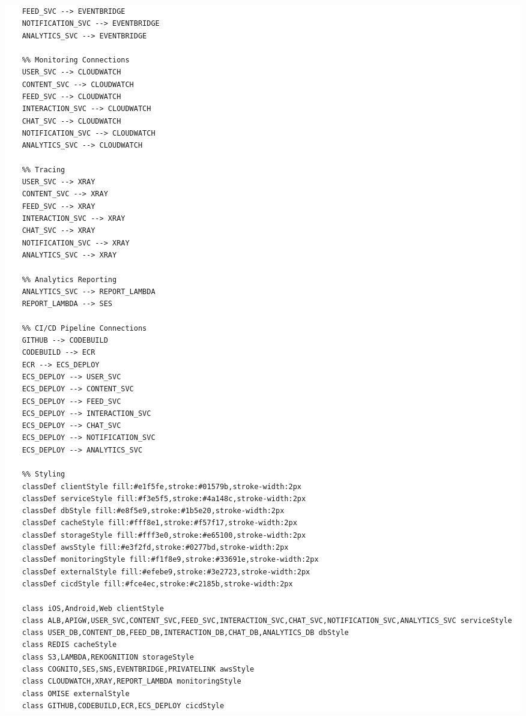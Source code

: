 ```mermaid
    FEED_SVC --> EVENTBRIDGE
    NOTIFICATION_SVC --> EVENTBRIDGE
    ANALYTICS_SVC --> EVENTBRIDGE
    
    %% Monitoring Connections
    USER_SVC --> CLOUDWATCH
    CONTENT_SVC --> CLOUDWATCH
    FEED_SVC --> CLOUDWATCH
    INTERACTION_SVC --> CLOUDWATCH
    CHAT_SVC --> CLOUDWATCH
    NOTIFICATION_SVC --> CLOUDWATCH
    ANALYTICS_SVC --> CLOUDWATCH
    
    %% Tracing
    USER_SVC --> XRAY
    CONTENT_SVC --> XRAY
    FEED_SVC --> XRAY
    INTERACTION_SVC --> XRAY
    CHAT_SVC --> XRAY
    NOTIFICATION_SVC --> XRAY
    ANALYTICS_SVC --> XRAY
    
    %% Analytics Reporting
    ANALYTICS_SVC --> REPORT_LAMBDA
    REPORT_LAMBDA --> SES
    
    %% CI/CD Pipeline Connections
    GITHUB --> CODEBUILD
    CODEBUILD --> ECR
    ECR --> ECS_DEPLOY
    ECS_DEPLOY --> USER_SVC
    ECS_DEPLOY --> CONTENT_SVC
    ECS_DEPLOY --> FEED_SVC
    ECS_DEPLOY --> INTERACTION_SVC
    ECS_DEPLOY --> CHAT_SVC
    ECS_DEPLOY --> NOTIFICATION_SVC
    ECS_DEPLOY --> ANALYTICS_SVC
    
    %% Styling
    classDef clientStyle fill:#e1f5fe,stroke:#01579b,stroke-width:2px
    classDef serviceStyle fill:#f3e5f5,stroke:#4a148c,stroke-width:2px
    classDef dbStyle fill:#e8f5e9,stroke:#1b5e20,stroke-width:2px
    classDef cacheStyle fill:#fff8e1,stroke:#f57f17,stroke-width:2px
    classDef storageStyle fill:#fff3e0,stroke:#e65100,stroke-width:2px
    classDef awsStyle fill:#e3f2fd,stroke:#0277bd,stroke-width:2px
    classDef monitoringStyle fill:#f1f8e9,stroke:#33691e,stroke-width:2px
    classDef externalStyle fill:#efebe9,stroke:#3e2723,stroke-width:2px
    classDef cicdStyle fill:#fce4ec,stroke:#c2185b,stroke-width:2px
    
    class iOS,Android,Web clientStyle
    class ALB,APIGW,USER_SVC,CONTENT_SVC,FEED_SVC,INTERACTION_SVC,CHAT_SVC,NOTIFICATION_SVC,ANALYTICS_SVC serviceStyle
    class USER_DB,CONTENT_DB,FEED_DB,INTERACTION_DB,CHAT_DB,ANALYTICS_DB dbStyle
    class REDIS cacheStyle
    class S3,LAMBDA,REKOGNITION storageStyle
    class COGNITO,SES,SNS,EVENTBRIDGE,PRIVATELINK awsStyle
    class CLOUDWATCH,XRAY,REPORT_LAMBDA monitoringStyle
    class OMISE externalStyle
    class GITHUB,CODEBUILD,ECR,ECS_DEPLOY cicdStyle
```
